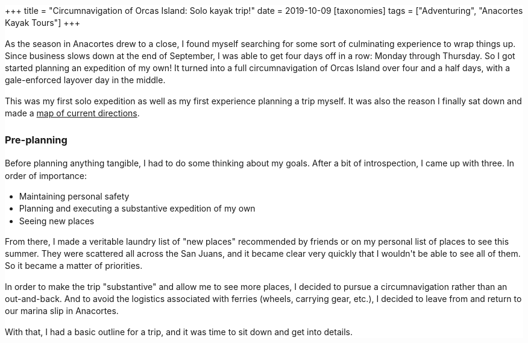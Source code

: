 +++
title = "Circumnavigation of Orcas Island: Solo kayak trip!"
date = 2019-10-09
[taxonomies]
tags = ["Adventuring", "Anacortes Kayak Tours"]
+++


As the season in Anacortes drew to a close, I found myself searching for some
sort of culminating experience to wrap things up. Since business slows down at
the end of September, I was able to get four days off in a row: Monday through
Thursday. So I got started planning an expedition of my own! It turned into a
full circumnavigation of Orcas Island over four and a half days, with a
gale-enforced layover day in the middle.





This was my first solo expedition as well as my first experience planning a
trip myself. It was also the reason I finally sat down and made a [map of
current directions](@/posts/2019-09-30-current-directions-in-the-san-juans.md).





### Pre-planning





Before planning anything tangible, I had to do some thinking about my goals. After a bit of introspection, I came up with three. In order of importance:





- Maintaining personal safety
- Planning and executing a substantive expedition of my own
- Seeing new places





From there, I made a veritable laundry list of "new places" recommended by friends or on my personal list of places to see this summer. They were scattered all across the San Juans, and it became clear very quickly that I wouldn't be able to see all of them. So it became a matter of priorities.





In order to make the trip "substantive" and allow me to see more places, I decided to pursue a circumnavigation rather than an out-and-back. And to avoid the logistics associated with ferries (wheels, carrying gear, etc.), I decided to leave from and return to our marina slip in Anacortes.





With that, I had a basic outline for a trip, and it was time to sit down and get into details.


